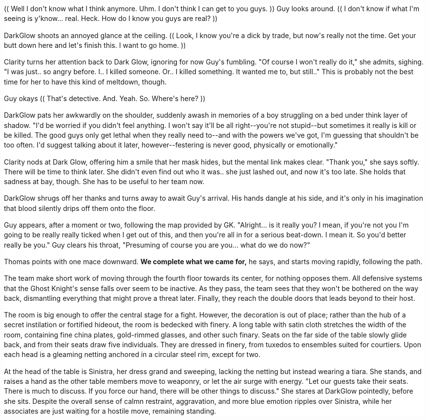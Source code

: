 (( Well I don't know what I think anymore. Uhm. I don't think I can get to you guys. )) Guy looks around. (( I don't know if what I'm seeing is y'know... real. Heck. How do I know you guys are real? ))

DarkGlow shoots an annoyed glance at the ceiling. (( Look, I know you're a dick by trade, but now's really not the time. Get your butt down here and let's finish this. I want to go home. ))

Clarity turns her attention back to Dark Glow, ignoring for now Guy's fumbling. "Of course I won't really do it," she admits, sighing. "I was just.. so angry before. I.. I killed someone. Or.. I killed something. It wanted me to, but still.." This is probably not the best time for her to have this kind of meltdown, though.

Guy okays (( That's detective. And. Yeah. So. Where's here? ))

DarkGlow pats her awkwardly on the shoulder, suddenly awash in memories of a boy struggling on a bed under think layer of shadow. "I'd be worried if you didn't feel anything. I won't say it'll be all right--you're not stupid--but sometimes it really is kill or be killed. The good guys only get lethal when they really need to--and with the powers we've got, I'm guessing that shouldn't be too often. I'd suggest talking about it later, however--festering is never good, physically or emotionally."

Clarity nods at Dark Glow, offering him a smile that her mask hides, but the mental link makes clear. "Thank you," she says softly. There will be time to think later. She didn't even find out who it was.. she just lashed out, and now it's too late. She holds that sadness at bay, though. She has to be useful to her team now.

DarkGlow shrugs off her thanks and turns away to await Guy's arrival. His hands dangle at his side, and it's only in his imagination that blood silently drips off them onto the floor.

Guy appears, after a moment or two, following the map provided by GK. "Alright... is it really you? I mean, if you're not you I'm going to be really really ticked when I get out of this, and then you're all in for a serious beat-down. I mean it. So you'd better really be you." Guy clears his throat, "Presuming of course you are you... what do we do now?"

Thomas points with one mace downward. **We complete what we came for,** he says, and starts moving rapidly, following the path.

The team make short work of moving through the fourth floor towards its center, for nothing opposes them. All defensive systems that the Ghost Knight's sense falls over seem to be inactive. As they pass, the team sees that they won't be bothered on the way back, dismantling everything that might prove a threat later. Finally, they reach the double doors that leads beyond to their host.

The room is big enough to offer the central stage for a fight. However, the decoration is out of place; rather than the hub of a secret instilation or fortified hideout, the room is bedecked with finery. A long table with satin cloth stretches the width of the room, containing fine china plates, gold-rimmed glasses, and other such finary. Seats on the far side of the table slowly glide back, and from their seats draw five individuals. They are dressed in finery, from tuxedos to ensembles suited for courtiers. Upon each head is a gleaming netting anchored in a circular steel rim, except for two.

At the head of the table is Sinistra, her dress grand and sweeping, lacking the netting but instead wearing a tiara. She stands, and raises a hand as the other table members move to weaponry, or let the air surge with energy. "Let our guests take their seats. There is much to discuss. If you force our hand, there will be other things to discuss." She stares at DarkGlow pointedly, before she sits. Despite the overall sense of calmn restraint, aggravation, and more blue emotion ripples over Sinistra, while her associates are just waiting for a hostile move, remaining standing.
